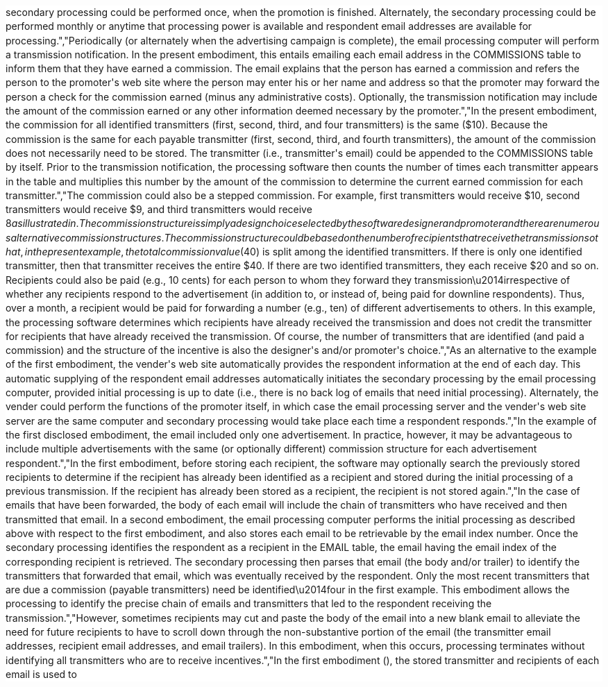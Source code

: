 secondary processing could be performed once, when the promotion is finished. Alternately, the secondary processing could be performed monthly or anytime that processing power is available and respondent email addresses are available for processing.","Periodically (or alternately when the advertising campaign is complete), the email processing computer will perform a transmission notification. In the present embodiment, this entails emailing each email address in the COMMISSIONS table to inform them that they have earned a commission. The email explains that the person has earned a commission and refers the person to the promoter's web site where the person may enter his or her name and address so that the promoter may forward the person a check for the commission earned (minus any administrative costs). Optionally, the transmission notification may include the amount of the commission earned or any other information deemed necessary by the promoter.","In the present embodiment, the commission for all identified transmitters (first, second, third, and four transmitters) is the same ($10). Because the commission is the same for each payable transmitter (first, second, third, and fourth transmitters), the amount of the commission does not necessarily need to be stored. The transmitter (i.e., transmitter's email) could be appended to the COMMISSIONS table by itself. Prior to the transmission notification, the processing software then counts the number of times each transmitter appears in the table and multiplies this number by the amount of the commission to determine the current earned commission for each transmitter.","The commission could also be a stepped commission. For example, first transmitters would receive $10, second transmitters would receive $9, and third transmitters would receive $8 as illustrated in . The commission structure is simply a design choice selected by the software designer and promoter and there are numerous alternative commission structures. The commission structure could be based on the number of recipients that receive the transmission so that, in the present example, the total commission value ($40) is split among the identified transmitters. If there is only one identified transmitter, then that transmitter receives the entire $40. If there are two identified transmitters, they each receive $20 and so on. Recipients could also be paid (e.g., 10 cents) for each person to whom they forward they transmission\u2014irrespective of whether any recipients respond to the advertisement (in addition to, or instead of, being paid for downline respondents). Thus, over a month, a recipient would be paid for forwarding a number (e.g., ten) of different advertisements to others. In this example, the processing software determines which recipients have already received the transmission and does not credit the transmitter for recipients that have already received the transmission. Of course, the number of transmitters that are identified (and paid a commission) and the structure of the incentive is also the designer's and\/or promoter's choice.","As an alternative to the example of the first embodiment, the vender's web site automatically provides the respondent information at the end of each day. This automatic supplying of the respondent email addresses automatically initiates the secondary processing by the email processing computer, provided initial processing is up to date (i.e., there is no back log of emails that need initial processing). Alternately, the vender could perform the functions of the promoter itself, in which case the email processing server and the vender's web site server are the same computer and secondary processing would take place each time a respondent responds.","In the example of the first disclosed embodiment, the email included only one advertisement. In practice, however, it may be advantageous to include multiple advertisements with the same (or optionally different) commission structure for each advertisement respondent.","In the first embodiment, before storing each recipient, the software may optionally search the previously stored recipients to determine if the recipient has already been identified as a recipient and stored during the initial processing of a previous transmission. If the recipient has already been stored as a recipient, the recipient is not stored again.","In the case of emails that have been forwarded, the body of each email will include the chain of transmitters who have received and then transmitted that email. In a second embodiment, the email processing computer performs the initial processing as described above with respect to the first embodiment, and also stores each email to be retrievable by the email index number. Once the secondary processing identifies the respondent as a recipient in the EMAIL table, the email having the email index of the corresponding recipient is retrieved. The secondary processing then parses that email (the body and\/or trailer) to identify the transmitters that forwarded that email, which was eventually received by the respondent. Only the most recent transmitters that are due a commission (payable transmitters) need be identified\u2014four in the first example. This embodiment allows the processing to identify the precise chain of emails and transmitters that led to the respondent receiving the transmission.","However, sometimes recipients may cut and paste the body of the email into a new blank email to alleviate the need for future recipients to have to scroll down through the non-substantive portion of the email (the transmitter email addresses, recipient email addresses, and email trailers). In this embodiment, when this occurs, processing terminates without identifying all transmitters who are to receive incentives.","In the first embodiment (), the stored transmitter and recipients of each email is used to